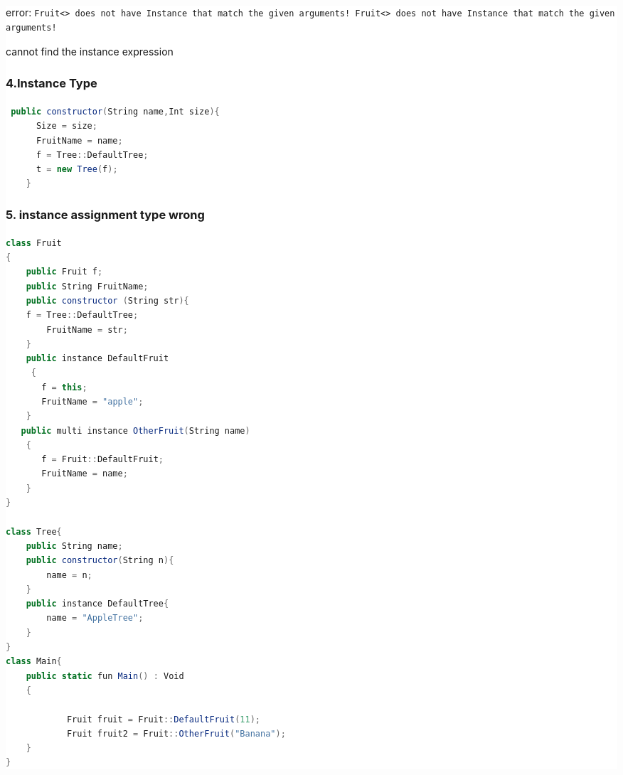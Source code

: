 error: `Fruit<> does not have Instance that match the given arguments!
Fruit<> does not have Instance that match the given arguments!`



cannot find the instance expression 

### 4.Instance Type

```c#
 public constructor(String name,Int size){
      Size = size;
      FruitName = name;
      f = Tree::DefaultTree;   
      t = new Tree(f);
    }
```



### 5. instance assignment type wrong

```c#
class Fruit
{
    public Fruit f;
    public String FruitName;
    public constructor (String str){
	f = Tree::DefaultTree;
        FruitName = str;
    }
    public instance DefaultFruit
     {
       f = this;
       FruitName = "apple";
    }
   public multi instance OtherFruit(String name)
    {
       f = Fruit::DefaultFruit;
       FruitName = name;
    }
}

class Tree{
	public String name;
	public constructor(String n){
		name = n;
	}
	public instance DefaultTree{
		name = "AppleTree";
	}
}
class Main{
	public static fun Main() : Void
	{
	 
      	    Fruit fruit = Fruit::DefaultFruit(11); 
            Fruit fruit2 = Fruit::OtherFruit("Banana"); 
	}
}
```
